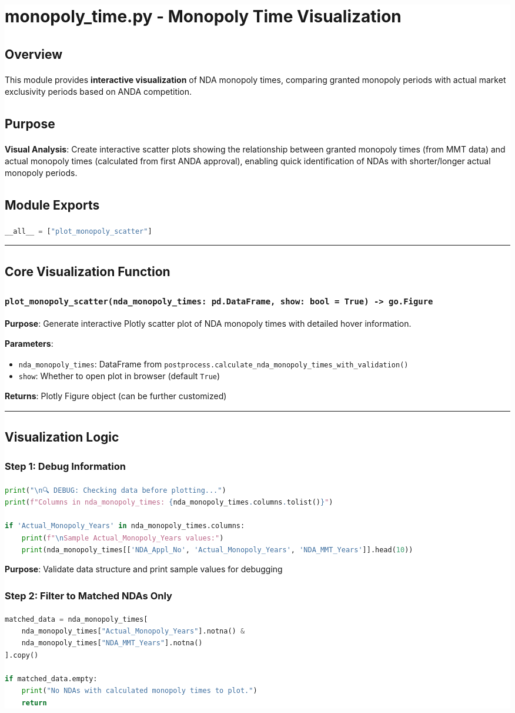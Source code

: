 # monopoly_time.py - Monopoly Time Visualization

## Overview
This module provides **interactive visualization** of NDA monopoly times, comparing granted monopoly periods with actual market exclusivity periods based on ANDA competition.

## Purpose
**Visual Analysis**: Create interactive scatter plots showing the relationship between granted monopoly times (from MMT data) and actual monopoly times (calculated from first ANDA approval), enabling quick identification of NDAs with shorter/longer actual monopoly periods.

## Module Exports
```python
__all__ = ["plot_monopoly_scatter"]
```

---

## Core Visualization Function

### `plot_monopoly_scatter(nda_monopoly_times: pd.DataFrame, show: bool = True) -> go.Figure`
**Purpose**: Generate interactive Plotly scatter plot of NDA monopoly times with detailed hover information.

**Parameters**:
- `nda_monopoly_times`: DataFrame from `postprocess.calculate_nda_monopoly_times_with_validation()`
- `show`: Whether to open plot in browser (default `True`)

**Returns**: Plotly Figure object (can be further customized)

---

## Visualization Logic

### Step 1: Debug Information
```python
print("\n🔍 DEBUG: Checking data before plotting...")
print(f"Columns in nda_monopoly_times: {nda_monopoly_times.columns.tolist()}")

if 'Actual_Monopoly_Years' in nda_monopoly_times.columns:
    print(f"\nSample Actual_Monopoly_Years values:")
    print(nda_monopoly_times[['NDA_Appl_No', 'Actual_Monopoly_Years', 'NDA_MMT_Years']].head(10))
```

**Purpose**: Validate data structure and print sample values for debugging

### Step 2: Filter to Matched NDAs Only
```python
matched_data = nda_monopoly_times[
    nda_monopoly_times["Actual_Monopoly_Years"].notna() & 
    nda_monopoly_times["NDA_MMT_Years"].notna()
].copy()

if matched_data.empty:
    print("No NDAs with calculated monopoly times to plot.")
    return
```
